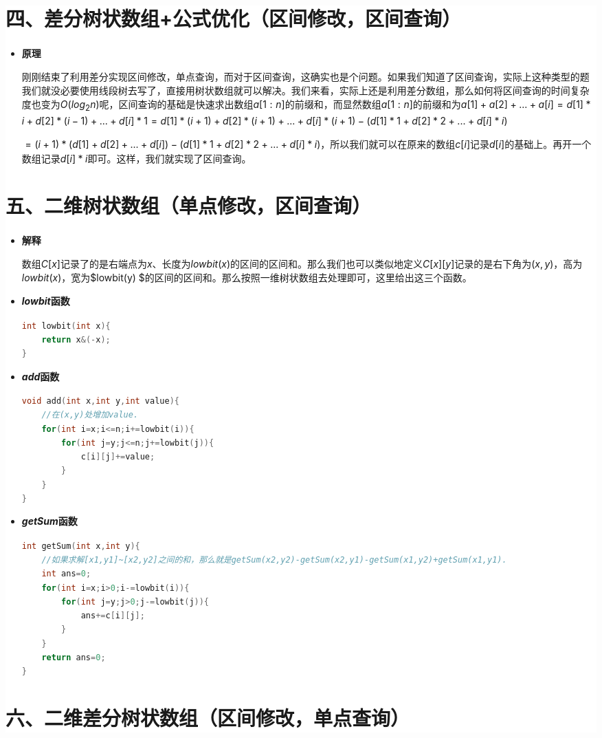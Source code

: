 # 四、差分树状数组+公式优化（区间修改，区间查询）

* **原理**

  刚刚结束了利用差分实现区间修改，单点查询，而对于区间查询，这确实也是个问题。如果我们知道了区间查询，实际上这种类型的题我们就没必要使用线段树去写了，直接用树状数组就可以解决。我们来看，实际上还是利用差分数组，那么如何将区间查询的时间复杂度也变为$O(log_2n)$呢，区间查询的基础是快速求出数组$a[1:n]$的前缀和，而显然数组$a[1:n]$的前缀和为$a[1]+a[2]+...+a[i]=d[1]*i+d[2]*(i-1)+...+d[i]*1=d[1]*(i+1)+d[2]*(i+1)+...+d[i]*(i+1)-(d[1]*1+d[2]*2+...+d[i]*i)$

  $=(i+1)*(d[1]+d[2]+...+d[i])-(d[1]*1+d[2]*2+...+d[i]*i)$，所以我们就可以在原来的数组$c[i]$记录$d[i]$的基础上。再开一个数组记录$d[i]*i$即可。这样，我们就实现了区间查询。

# 五、二维树状数组（单点修改，区间查询）

* **解释**	

  数组$C[x]$记录了的是右端点为$x$、长度为$lowbit(x)$的区间的区间和。那么我们也可以类似地定义$C[x][y]$记录的是右下角为$(x,y)$，高为 $lowbit(x)$，宽为$lowbit(y) $的区间的区间和。那么按照一维树状数组去处理即可，这里给出这三个函数。

* **$lowbit$函数**

  ```c++
  int lowbit(int x){
      return x&(-x);
  }
  ```

* **$add$函数**

  ```c++
  void add(int x,int y,int value){
      //在(x,y)处增加value.
      for(int i=x;i<=n;i+=lowbit(i)){
          for(int j=y;j<=n;j+=lowbit(j)){
              c[i][j]+=value;
          }
      }
  }
  ```

* **$getSum$函数**

  ```c++
  int getSum(int x,int y){
      //如果求解[x1,y1]~[x2,y2]之间的和，那么就是getSum(x2,y2)-getSum(x2,y1)-getSum(x1,y2)+getSum(x1,y1).
      int ans=0;
      for(int i=x;i>0;i-=lowbit(i)){
          for(int j=y;j>0;j-=lowbit(j)){
              ans+=c[i][j];
          }
      }
      return ans=0;
  }
  ```

# 六、二维差分树状数组（区间修改，单点查询）
